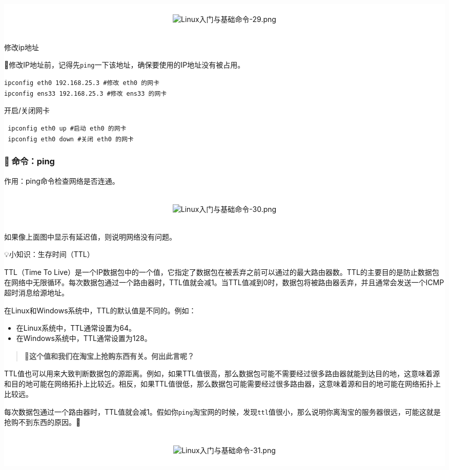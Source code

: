 <br>
<div align="center">
<img src = "https://testingcf.jsdelivr.net/gh/EddyCliff/ChartBed/Linux-Basics/Linux%E5%85%A5%E9%97%A8%E4%B8%8E%E5%9F%BA%E7%A1%80%E5%91%BD%E4%BB%A4-29.png" alt = "Linux入门与基础命令-29.png" width = "70%" height = "auto">
</div>
<br>




修改ip地址

📢修改IP地址前，记得先`ping`一下该地址，确保要使用的IP地址没有被占用。

```shell
ipconfig eth0 192.168.25.3 #修改 eth0 的网卡
ipconfig ens33 192.168.25.3 #修改 ens33 的网卡
```

开启/关闭网卡

```shell
 ipconfig eth0 up #启动 eth0 的网卡
 ipconfig eth0 down #关闭 eth0 的网卡
```


### 📌 命令：ping

作用：ping命令检查网络是否连通。

<br>
<div align="center">
<img src = "https://testingcf.jsdelivr.net/gh/EddyCliff/ChartBed/Linux-Basics/Linux%E5%85%A5%E9%97%A8%E4%B8%8E%E5%9F%BA%E7%A1%80%E5%91%BD%E4%BB%A4-30.png" alt = "Linux入门与基础命令-30.png" width = "70%" height = "auto">
</div>
<br>



如果像上面图中显示有延迟值，则说明网络没有问题。

💡小知识：生存时间（TTL）

TTL（Time To Live）是一个IP数据包中的一个值，它指定了数据包在被丢弃之前可以通过的最大路由器数。TTL的主要目的是防止数据包在网络中无限循环。每次数据包通过一个路由器时，TTL值就会减1。当TTL值减到0时，数据包将被路由器丢弃，并且通常会发送一个ICMP超时消息给源地址。

在Linux和Windows系统中，TTL的默认值是不同的。例如：

- 在Linux系统中，TTL通常设置为64。
- 在Windows系统中，TTL通常设置为128。

>🤔**这个值和我们在淘宝上抢购东西有关。何出此言呢？**

TTL值也可以用来大致判断数据包的源距离。例如，如果TTL值很高，那么数据包可能不需要经过很多路由器就能到达目的地，这意味着源和目的地可能在网络拓扑上比较近。相反，如果TTL值很低，那么数据包可能需要经过很多路由器，这意味着源和目的地可能在网络拓扑上比较远。

每次数据包通过一个路由器时，TTL值就会减1。假如你`ping`淘宝网的时候，发现`ttl`值很小，那么说明你离淘宝的服务器很远，可能这就是抢购不到东西的原因。🤣



<br>
<div align="center">
<img src = "https://testingcf.jsdelivr.net/gh/EddyCliff/ChartBed/Linux-Basics/Linux%E5%85%A5%E9%97%A8%E4%B8%8E%E5%9F%BA%E7%A1%80%E5%91%BD%E4%BB%A4-31.png" alt = "Linux入门与基础命令-31.png" width = "70%" height = "auto">
</div>
<br>
